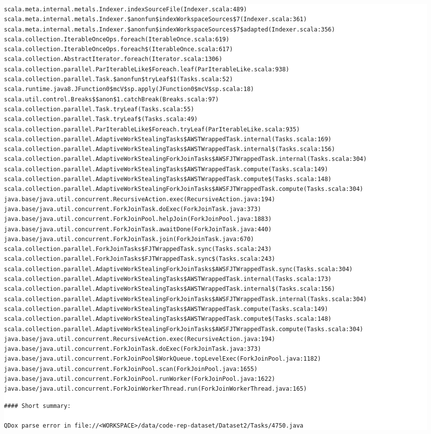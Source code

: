	scala.meta.internal.metals.Indexer.indexSourceFile(Indexer.scala:489)
	scala.meta.internal.metals.Indexer.$anonfun$indexWorkspaceSources$7(Indexer.scala:361)
	scala.meta.internal.metals.Indexer.$anonfun$indexWorkspaceSources$7$adapted(Indexer.scala:356)
	scala.collection.IterableOnceOps.foreach(IterableOnce.scala:619)
	scala.collection.IterableOnceOps.foreach$(IterableOnce.scala:617)
	scala.collection.AbstractIterator.foreach(Iterator.scala:1306)
	scala.collection.parallel.ParIterableLike$Foreach.leaf(ParIterableLike.scala:938)
	scala.collection.parallel.Task.$anonfun$tryLeaf$1(Tasks.scala:52)
	scala.runtime.java8.JFunction0$mcV$sp.apply(JFunction0$mcV$sp.scala:18)
	scala.util.control.Breaks$$anon$1.catchBreak(Breaks.scala:97)
	scala.collection.parallel.Task.tryLeaf(Tasks.scala:55)
	scala.collection.parallel.Task.tryLeaf$(Tasks.scala:49)
	scala.collection.parallel.ParIterableLike$Foreach.tryLeaf(ParIterableLike.scala:935)
	scala.collection.parallel.AdaptiveWorkStealingTasks$AWSTWrappedTask.internal(Tasks.scala:169)
	scala.collection.parallel.AdaptiveWorkStealingTasks$AWSTWrappedTask.internal$(Tasks.scala:156)
	scala.collection.parallel.AdaptiveWorkStealingForkJoinTasks$AWSFJTWrappedTask.internal(Tasks.scala:304)
	scala.collection.parallel.AdaptiveWorkStealingTasks$AWSTWrappedTask.compute(Tasks.scala:149)
	scala.collection.parallel.AdaptiveWorkStealingTasks$AWSTWrappedTask.compute$(Tasks.scala:148)
	scala.collection.parallel.AdaptiveWorkStealingForkJoinTasks$AWSFJTWrappedTask.compute(Tasks.scala:304)
	java.base/java.util.concurrent.RecursiveAction.exec(RecursiveAction.java:194)
	java.base/java.util.concurrent.ForkJoinTask.doExec(ForkJoinTask.java:373)
	java.base/java.util.concurrent.ForkJoinPool.helpJoin(ForkJoinPool.java:1883)
	java.base/java.util.concurrent.ForkJoinTask.awaitDone(ForkJoinTask.java:440)
	java.base/java.util.concurrent.ForkJoinTask.join(ForkJoinTask.java:670)
	scala.collection.parallel.ForkJoinTasks$FJTWrappedTask.sync(Tasks.scala:243)
	scala.collection.parallel.ForkJoinTasks$FJTWrappedTask.sync$(Tasks.scala:243)
	scala.collection.parallel.AdaptiveWorkStealingForkJoinTasks$AWSFJTWrappedTask.sync(Tasks.scala:304)
	scala.collection.parallel.AdaptiveWorkStealingTasks$AWSTWrappedTask.internal(Tasks.scala:173)
	scala.collection.parallel.AdaptiveWorkStealingTasks$AWSTWrappedTask.internal$(Tasks.scala:156)
	scala.collection.parallel.AdaptiveWorkStealingForkJoinTasks$AWSFJTWrappedTask.internal(Tasks.scala:304)
	scala.collection.parallel.AdaptiveWorkStealingTasks$AWSTWrappedTask.compute(Tasks.scala:149)
	scala.collection.parallel.AdaptiveWorkStealingTasks$AWSTWrappedTask.compute$(Tasks.scala:148)
	scala.collection.parallel.AdaptiveWorkStealingForkJoinTasks$AWSFJTWrappedTask.compute(Tasks.scala:304)
	java.base/java.util.concurrent.RecursiveAction.exec(RecursiveAction.java:194)
	java.base/java.util.concurrent.ForkJoinTask.doExec(ForkJoinTask.java:373)
	java.base/java.util.concurrent.ForkJoinPool$WorkQueue.topLevelExec(ForkJoinPool.java:1182)
	java.base/java.util.concurrent.ForkJoinPool.scan(ForkJoinPool.java:1655)
	java.base/java.util.concurrent.ForkJoinPool.runWorker(ForkJoinPool.java:1622)
	java.base/java.util.concurrent.ForkJoinWorkerThread.run(ForkJoinWorkerThread.java:165)
```
#### Short summary: 

QDox parse error in file://<WORKSPACE>/data/code-rep-dataset/Dataset2/Tasks/4750.java